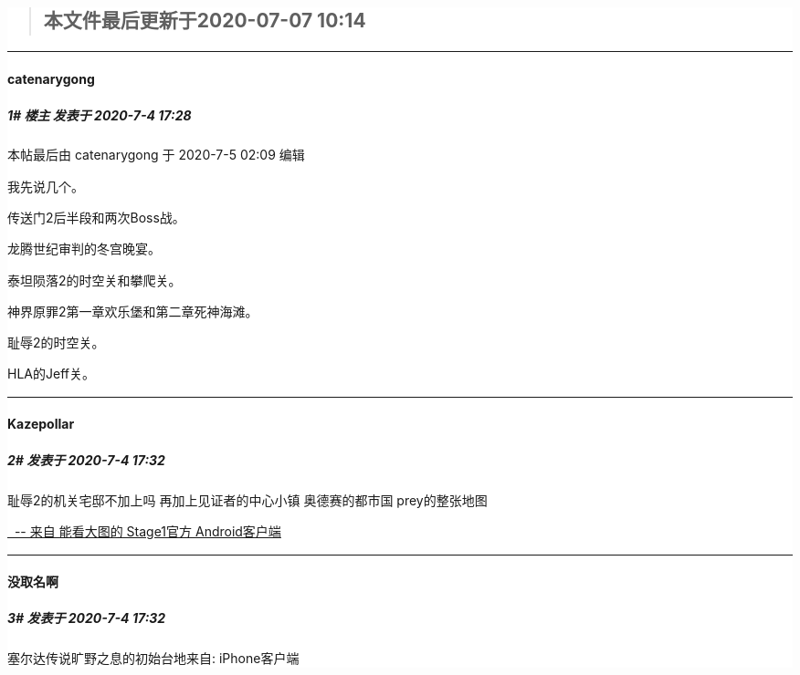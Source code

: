 > ## **本文件最后更新于2020-07-07 10:14** 



-----

####  catenarygong  
##### 1#       楼主       发表于 2020-7-4 17:28



 本帖最后由 catenarygong 于 2020-7-5 02:09 编辑 

我先说几个。


传送门2后半段和两次Boss战。

龙腾世纪审判的冬宫晚宴。

泰坦陨落2的时空关和攀爬关。

神界原罪2第一章欢乐堡和第二章死神海滩。

耻辱2的时空关。

HLA的Jeff关。







-----

####  Kazepollar  
##### 2#       发表于 2020-7-4 17:32




耻辱2的机关宅邸不加上吗
再加上见证者的中心小镇
奥德赛的都市国
prey的整张地图

[  -- 来自 能看大图的 Stage1官方 Android客户端](https://www.coolapk.com/apk/140634)







-----

####  没取名啊  
##### 3#       发表于 2020-7-4 17:32




塞尔达传说旷野之息的初始台地来自: iPhone客户端



